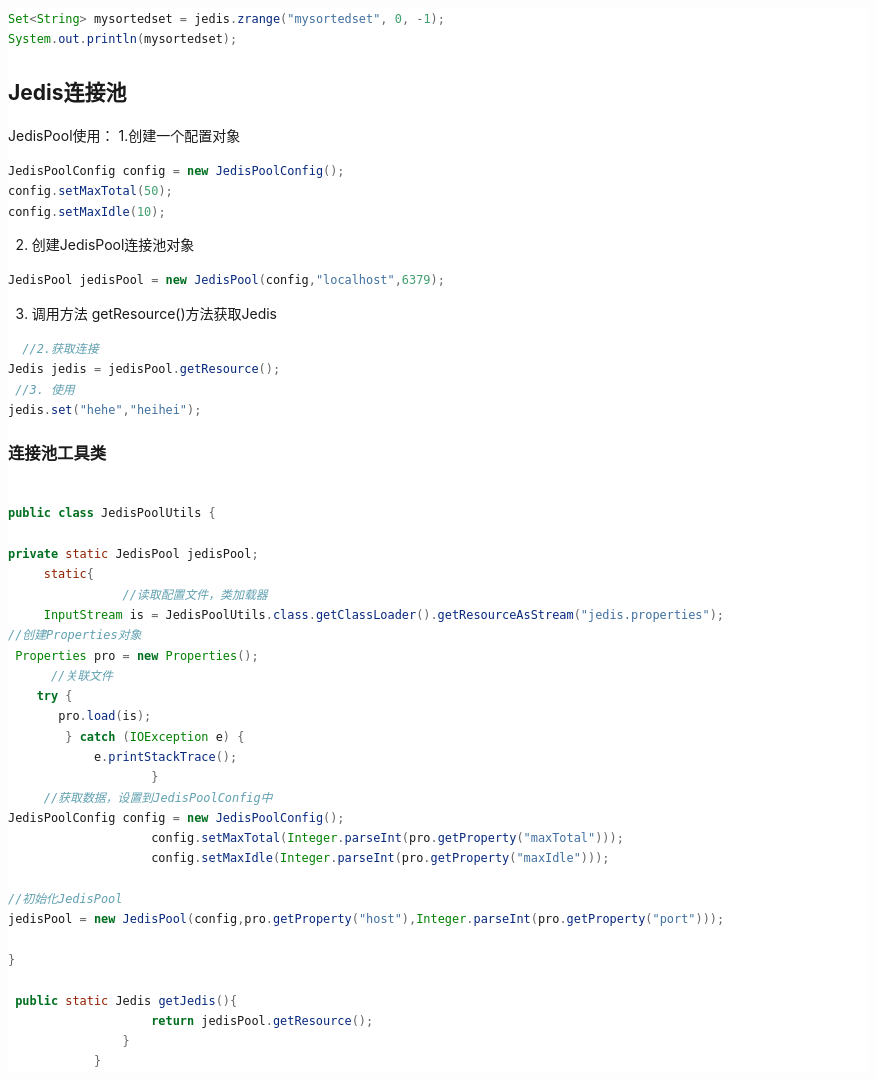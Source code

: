 ```java
Set<String> mysortedset = jedis.zrange("mysortedset", 0, -1);
System.out.println(mysortedset);
```

## Jedis连接池
JedisPool使用：
1.创建一个配置对象
```java
JedisPoolConfig config = new JedisPoolConfig();
config.setMaxTotal(50);
config.setMaxIdle(10);
```
		
2. 创建JedisPool连接池对象

```java
JedisPool jedisPool = new JedisPool(config,"localhost",6379);
```

3. 调用方法 getResource()方法获取Jedis

```java
  //2.获取连接
Jedis jedis = jedisPool.getResource();
 //3. 使用
jedis.set("hehe","heihei");
```



### 连接池工具类

```java

public class JedisPoolUtils {

private static JedisPool jedisPool;
	 static{
			    //读取配置文件，类加载器
	 InputStream is = JedisPoolUtils.class.getClassLoader().getResourceAsStream("jedis.properties");
//创建Properties对象
 Properties pro = new Properties();
	  //关联文件
	try {
	   pro.load(is);
	    } catch (IOException e) {
	        e.printStackTrace();
			        }
	 //获取数据，设置到JedisPoolConfig中
JedisPoolConfig config = new JedisPoolConfig();
			        config.setMaxTotal(Integer.parseInt(pro.getProperty("maxTotal")));
			        config.setMaxIdle(Integer.parseInt(pro.getProperty("maxIdle")));
			
//初始化JedisPool
jedisPool = new JedisPool(config,pro.getProperty("host"),Integer.parseInt(pro.getProperty("port")));

}

 public static Jedis getJedis(){
			        return jedisPool.getResource();
			    }
			}
```
